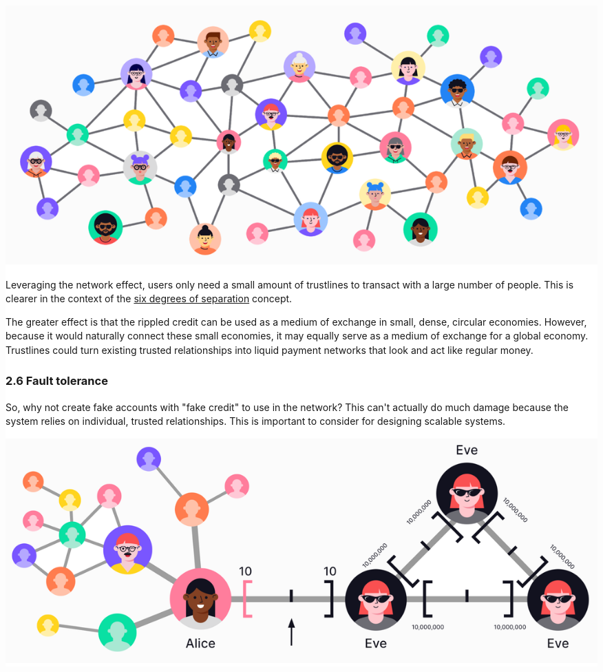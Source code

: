 <center><a href="../../../assets/images/wp_content/how_tl_works/how_tl_works04.png"><img class="tc_img" src="../../../assets/images/wp_content/how_tl_works/how_tl_works04.png"></a></center>
</div>

Leveraging the network effect, users only need a small amount of trustlines to transact with a large number of people. This is clearer in the context of the [six degrees of separation](https://en.wikipedia.org/wiki/Six_degrees_of_separation) concept.

The greater effect is that the rippled credit can be used as a medium of exchange in small, dense, circular economies. However, because it would naturally connect these small economies, it may equally serve as a medium of exchange for a global economy. Trustlines could turn existing trusted relationships into liquid payment networks that look and act like regular money.

### 2.6 Fault tolerance


So, why not create fake accounts with "fake credit" to use in the network? This can't actually do much damage because the system relies on individual, trusted relationships. This is important to consider for designing scalable systems.

<div class="captioned_image">
<center><a href="../../../assets/images/wp_content/how_tl_works/how_tl_works05.png"><img class="tc_img" src="../../../assets/images/wp_content/how_tl_works/how_tl_works05.png"></a></center>
</div>
